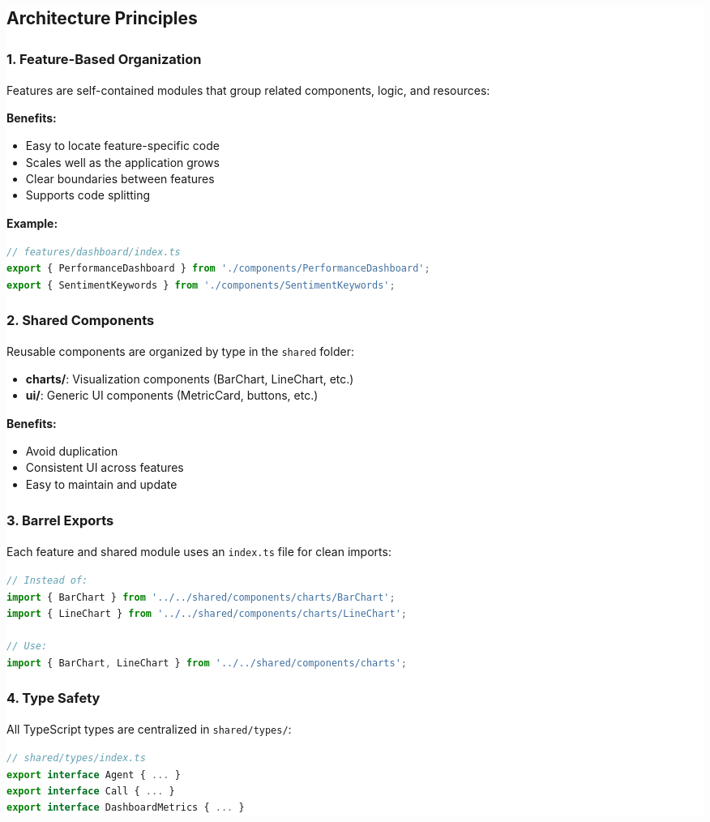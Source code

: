 ## Architecture Principles

### 1. Feature-Based Organization

Features are self-contained modules that group related components, logic, and resources:

**Benefits:**
- Easy to locate feature-specific code
- Scales well as the application grows
- Clear boundaries between features
- Supports code splitting

**Example:**
```typescript
// features/dashboard/index.ts
export { PerformanceDashboard } from './components/PerformanceDashboard';
export { SentimentKeywords } from './components/SentimentKeywords';
```

### 2. Shared Components

Reusable components are organized by type in the `shared` folder:

- **charts/**: Visualization components (BarChart, LineChart, etc.)
- **ui/**: Generic UI components (MetricCard, buttons, etc.)

**Benefits:**
- Avoid duplication
- Consistent UI across features
- Easy to maintain and update

### 3. Barrel Exports

Each feature and shared module uses an `index.ts` file for clean imports:

```typescript
// Instead of:
import { BarChart } from '../../shared/components/charts/BarChart';
import { LineChart } from '../../shared/components/charts/LineChart';

// Use:
import { BarChart, LineChart } from '../../shared/components/charts';
```

### 4. Type Safety

All TypeScript types are centralized in `shared/types/`:

```typescript
// shared/types/index.ts
export interface Agent { ... }
export interface Call { ... }
export interface DashboardMetrics { ... }
```

